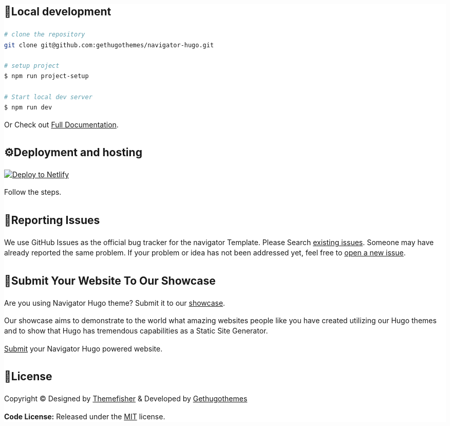 ## 🔧Local development

```bash
# clone the repository
git clone git@github.com:gethugothemes/navigator-hugo.git

# setup project
$ npm run project-setup

# Start local dev server
$ npm run dev
```

Or Check out [Full Documentation](https://docs.gethugothemes.com/navigator/?ref=github).


## ⚙️Deployment and hosting

[![Deploy to
Netlify](https://www.netlify.com/img/deploy/button.svg)](https://app.netlify.com/start/deploy?repository=https://github.com/gethugothemes/navigator-hugo)

Follow the steps.



## 🐞Reporting Issues

We use GitHub Issues as the official bug tracker for the navigator Template. Please Search [existing
issues](https://github.com/gethugothemes/navigator-hugo/issues). Someone may have already reported the same problem.
If your problem or idea has not been addressed yet, feel free to [open a new
issue](https://github.com/gethugothemes/navigator-hugo/issues).


## 📱Submit Your Website To Our Showcase

Are you using Navigator Hugo theme? Submit it to our [showcase](https://gethugothemes.com/showcase). 

Our showcase aims to demonstrate to the world what amazing websites people like you have created utilizing our Hugo themes and to show that Hugo has tremendous capabilities as a Static Site Generator. 

[Submit](https://gethugothemes.com/showcase?submit=show) your Navigator Hugo powered website.


## 📄License

Copyright &copy; Designed by [Themefisher](https://themefisher.com) & Developed by
[Gethugothemes](https://gethugothemes.com)

**Code License:** Released under the [MIT](https://github.com/gethugothemes/navigator-hugo/blob/master/LICENSE) license.
